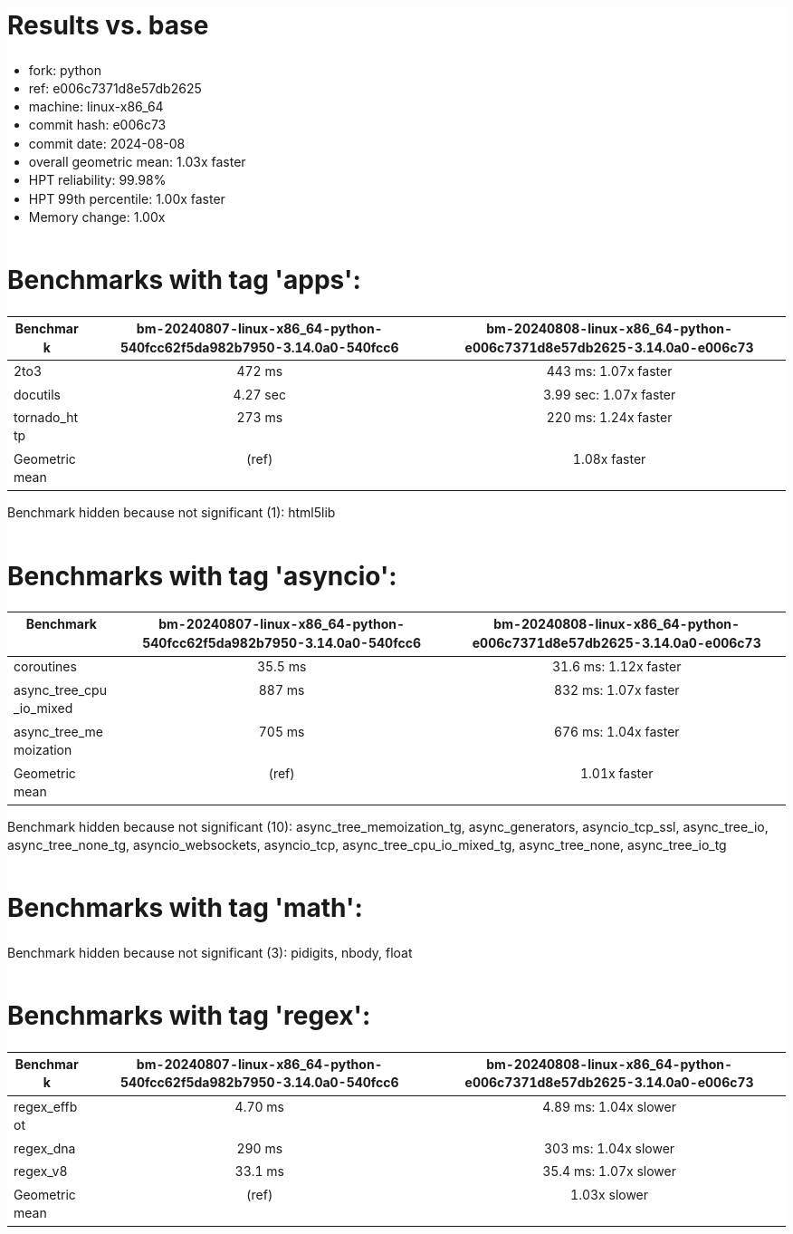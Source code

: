 # Results vs. base

- fork: python
- ref: e006c7371d8e57db2625
- machine: linux-x86_64
- commit hash: e006c73
- commit date: 2024-08-08
- overall geometric mean: 1.03x faster
- HPT reliability: 99.98%
- HPT 99th percentile: 1.00x faster
- Memory change: 1.00x

Benchmarks with tag 'apps':
===========================

| Benchmark      | bm-20240807-linux-x86_64-python-540fcc62f5da982b7950-3.14.0a0-540fcc6 | bm-20240808-linux-x86_64-python-e006c7371d8e57db2625-3.14.0a0-e006c73 |
|----------------|:---------------------------------------------------------------------:|:---------------------------------------------------------------------:|
| 2to3           | 472 ms                                                                | 443 ms: 1.07x faster                                                  |
| docutils       | 4.27 sec                                                              | 3.99 sec: 1.07x faster                                                |
| tornado_http   | 273 ms                                                                | 220 ms: 1.24x faster                                                  |
| Geometric mean | (ref)                                                                 | 1.08x faster                                                          |

Benchmark hidden because not significant (1): html5lib

Benchmarks with tag 'asyncio':
==============================

| Benchmark               | bm-20240807-linux-x86_64-python-540fcc62f5da982b7950-3.14.0a0-540fcc6 | bm-20240808-linux-x86_64-python-e006c7371d8e57db2625-3.14.0a0-e006c73 |
|-------------------------|:---------------------------------------------------------------------:|:---------------------------------------------------------------------:|
| coroutines              | 35.5 ms                                                               | 31.6 ms: 1.12x faster                                                 |
| async_tree_cpu_io_mixed | 887 ms                                                                | 832 ms: 1.07x faster                                                  |
| async_tree_memoization  | 705 ms                                                                | 676 ms: 1.04x faster                                                  |
| Geometric mean          | (ref)                                                                 | 1.01x faster                                                          |

Benchmark hidden because not significant (10): async_tree_memoization_tg, async_generators, asyncio_tcp_ssl, async_tree_io, async_tree_none_tg, asyncio_websockets, asyncio_tcp, async_tree_cpu_io_mixed_tg, async_tree_none, async_tree_io_tg

Benchmarks with tag 'math':
===========================

Benchmark hidden because not significant (3): pidigits, nbody, float

Benchmarks with tag 'regex':
============================

| Benchmark      | bm-20240807-linux-x86_64-python-540fcc62f5da982b7950-3.14.0a0-540fcc6 | bm-20240808-linux-x86_64-python-e006c7371d8e57db2625-3.14.0a0-e006c73 |
|----------------|:---------------------------------------------------------------------:|:---------------------------------------------------------------------:|
| regex_effbot   | 4.70 ms                                                               | 4.89 ms: 1.04x slower                                                 |
| regex_dna      | 290 ms                                                                | 303 ms: 1.04x slower                                                  |
| regex_v8       | 33.1 ms                                                               | 35.4 ms: 1.07x slower                                                 |
| Geometric mean | (ref)                                                                 | 1.03x slower                                                          |
